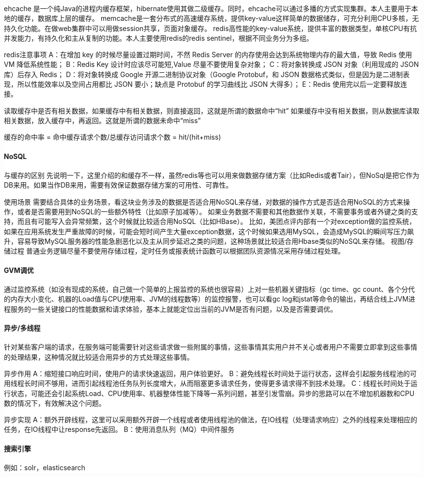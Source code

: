 ehcache 是一个纯Java的进程内缓存框架，hibernate使用其做二级缓存。同时，ehcache可以通过多播的方式实现集群。本人主要用于本地的缓存，数据库上层的缓存。
memcache是一套分布式的高速缓存系统，提供key-value这样简单的数据储存，可充分利用CPU多核，无持久化功能。在做web集群中可以用做session共享，页面对象缓存。
redis高性能的key-value系统，提供丰富的数据类型，单核CPU有抗并发能力，有持久化和主从复制的功能。本人主要使用redis的redis sentinel，根据不同业务分为多组。

redis注意事项
A：在增加 key 的时候尽量设置过期时间，不然 Redis Server 的内存使用会达到系统物理内存的最大值，导致 Redis 使用 VM 降低系统性能；
B：Redis Key 设计时应该尽可能短,Value 尽量不要使用复杂对象；
C：将对象转换成 JSON 对象（利用现成的 JSON 库）后存入 Redis；
D：将对象转换成 Google 开源二进制协议对象（Google Protobuf，和 JSON 数据格式类似，但是因为是二进制表现，所以性能效率以及空间占用都比 JSON 要小；缺点是 Protobuf 的学习曲线比 JSON 大得多）；
E：Redis 使用完以后一定要释放连接。

读取缓存中是否有相关数据，如果缓存中有相关数据，则直接返回，这就是所谓的数据命中“hit”
如果缓存中没有相关数据，则从数据库读取相关数据，放入缓存中，再返回。这就是所谓的数据未命中“miss”

缓存的命中率 = 命中缓存请求个数/总缓存访问请求个数 = hit/(hit+miss)
​​

#### NoSQL

与缓存的区别
先说明一下，这里介绍的和缓存不一样，虽然redis等也可以用来做数据存储方案（比如Redis或者Tair），但NoSql是把它作为DB来用。如果当作DB来用，需要有效保证数据存储方案的可用性、可靠性。

使用场景
需要结合具体的业务场景，看这块业务涉及的数据是否适合用NoSQL来存储，对数据的操作方式是否适合用NoSQL的方式来操作，或者是否需要用到NoSQL的一些额外特性（比如原子加减等）。
如果业务数据不需要和其他数据作关联，不需要事务或者外键之类的支持，而且有可能写入会异常频繁，这个时候就比较适合用NoSQL（比如HBase）。
比如，美团点评内部有一个对exception做的监控系统，如果在应用系统发生严重故障的时候，可能会短时间产生大量exception数据，这个时候如果选用MySQL，会造成MySQL的瞬间写压力飙升，容易导致MySQL服务器的性能急剧恶化以及主从同步延迟之类的问题，这种场景就比较适合用Hbase类似的NoSQL来存储。
视图/存储过程
普通业务逻辑尽量不要使用存储过程，定时任务或报表统计函数可以根据团队资源情况采用存储过程处理。

#### GVM调优

通过监控系统（如没有现成的系统，自己做一个简单的上报监控的系统也很容易）上对一些机器关键指标（gc time、gc count、各个分代的内存大小变化、机器的Load值与CPU使用率、JVM的线程数等）的监控报警，也可以看gc log和jstat等命令的输出，再结合线上JVM进程服务的一些关键接口的性能数据和请求体验，基本上就能定位出当前的JVM是否有问题，以及是否需要调优。

#### 异步/多线程

针对某些客户端的请求，在服务端可能需要针对这些请求做一些附属的事情，这些事情其实用户并不关心或者用户不需要立即拿到这些事情的处理结果，这种情况就比较适合用异步的方式处理这些事情。

异步作用
A：缩短接口响应时间，使用户的请求快速返回，用户体验更好。
B：避免线程长时间处于运行状态，这样会引起服务线程池的可用线程长时间不够用，进而引起线程池任务队列长度增大，从而阻塞更多请求任务，使得更多请求得不到技术处理。
C：线程长时间处于运行状态，可能还会引起系统Load、CPU使用率、机器整体性能下降等一系列问题，甚至引发雪崩。异步的思路可以在不增加机器数和CPU数的情况下，有效解决这个问题。

异步实现
A：额外开辟线程，这里可以采用额外开辟一个线程或者使用线程池的做法，在IO线程（处理请求响应）之外的线程来处理相应的任务，在IO线程中让response先返回。
B：使用消息队列（MQ）中间件服务

#### 搜索引擎

例如：solr，elasticsearch